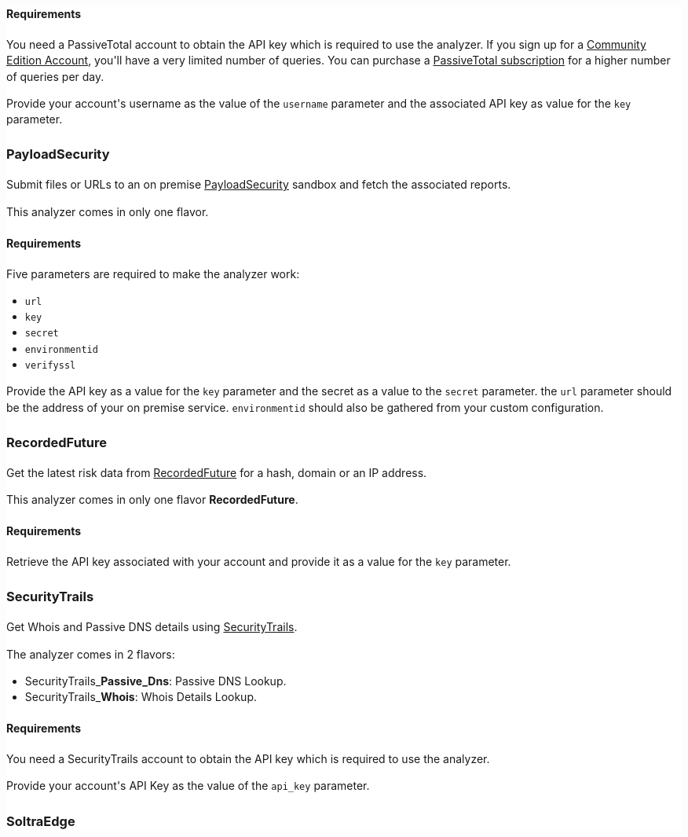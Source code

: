 #### Requirements
You need a PassiveTotal account to obtain the API key which is required to
use the analyzer. If you sign up for a [Community Edition Account](https://community.riskiq.com/registration),
you'll have a very limited number of queries. You can purchase a
[PassiveTotal subscription](https://www.riskiq.com/contact/) for a higher
number of queries per day.

Provide your account's username as the value of the `username` parameter and
the associated API key as value for the `key` parameter.

### PayloadSecurity
Submit files or URLs to an on premise [PayloadSecurity](https://www.payload-security.com/) sandbox and fetch the associated reports.

This analyzer comes in only one flavor.

#### Requirements
Five parameters are required to make the analyzer work:
- `url`
- `key`
- `secret`
- `environmentid`
- `verifyssl`

Provide the API key as a value for the `key` parameter and the secret as a
value to the `secret` parameter. the `url` parameter should be the address of your on premise service. `environmentid` should also be gathered from your custom configuration.

### RecordedFuture
Get the latest risk data from [RecordedFuture](https://www.recordedfuture.com/) for a hash, domain or an IP address.

This analyzer comes in only one flavor **RecordedFuture**.

#### Requirements
Retrieve the API key associated with your account and provide it as a value for the `key` parameter.

### SecurityTrails
Get Whois and Passive DNS details using [SecurityTrails](https://securitytrails.com/).

The analyzer comes in 2 flavors:
- SecurityTrails_**Passive_Dns**: Passive DNS Lookup.
- SecurityTrails_**Whois**: Whois Details Lookup.

#### Requirements
You need a SecurityTrails account to obtain the API key which is required to use the analyzer.

Provide your account's API Key as the value of the `api_key` parameter.

### SoltraEdge
